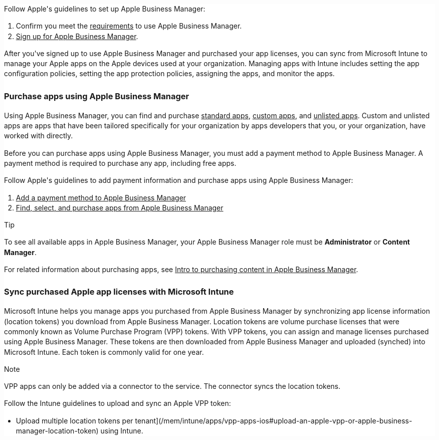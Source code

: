 Follow Apple's guidelines to set up Apple Business Manager:
1. Confirm you meet the [requirements](https://support.apple.com/guide/apple-business-manager/program-requirements-axm6d9dc7acf/web) to use Apple Business Manager.
2. [Sign up for Apple Business Manager](https://support.apple.com/guide/apple-business-manager/sign-up-axm402206497).

After you've signed up to use Apple Business Manager and purchased your app licenses, you can sync from Microsoft Intune to manage your Apple apps on the Apple devices used at your organization. Managing apps with Intune includes setting the app configuration policies, setting the app protection policies, assigning the apps, and monitor the apps. 

### Purchase apps using Apple Business Manager

Using Apple Business Manager, you can find and purchase [standard apps](https://support.apple.com/guide/apple-business-manager/select-and-purchase-content-axmc21817890), [custom apps](https://support.apple.com/guide/apple-business-manager/learn-about-custom-apps-axm58ba3112a), and [unlisted apps](https://support.apple.com/guide/deployment/distribute-unlisted-apps-dep36d738732). Custom and unlisted apps are apps that have been tailored specifically for your organization by apps developers that you, or your organization, have worked with directly.

Before you can purchase apps using Apple Business Manager, you must add a payment method to Apple Business Manager. A payment method is required to purchase any app, including free apps.

Follow Apple's guidelines to add payment information and purchase apps using Apple Business Manager:
1. [Add a payment method to Apple Business Manager](https://support.apple.com/guide/apple-business-manager/review-content-payment-billing-information-axm746a59fa2)
2. [Find, select, and purchase apps from Apple Business Manager](https://support.apple.com/guide/apple-business-manager/select-and-purchase-content-axmc21817890)

> [!TIP]
> To see all available apps in Apple Business Manager, your Apple Business Manager role must be **Administrator** or **Content Manager**.

For related information about purchasing apps, see [Intro to purchasing content in Apple Business Manager](https://support.apple.com/guide/apple-business-manager/intro-to-purchasing-content-axme19b23f7f).

### Sync purchased Apple app licenses with Microsoft Intune

Microsoft Intune helps you manage apps you purchased from Apple Business Manager by synchronizing app license information (location tokens) you download from Apple Business Manager. Location tokens are volume purchase licenses that were commonly known as Volume Purchase Program (VPP) tokens. With VPP tokens, you can assign and manage licenses purchased using Apple Business Manager. These tokens are then downloaded from Apple Business Manager and uploaded (synched) into Microsoft Intune. Each token is commonly valid for one year.  

> [!NOTE]
> VPP apps can only be added via a connector to the service. The connector syncs the location tokens. 

Follow the Intune guidelines to upload and sync an Apple VPP token:
- Upload multiple location tokens per tenant](/mem/intune/apps/vpp-apps-ios#upload-an-apple-vpp-or-apple-business-manager-location-token) using Intune.
